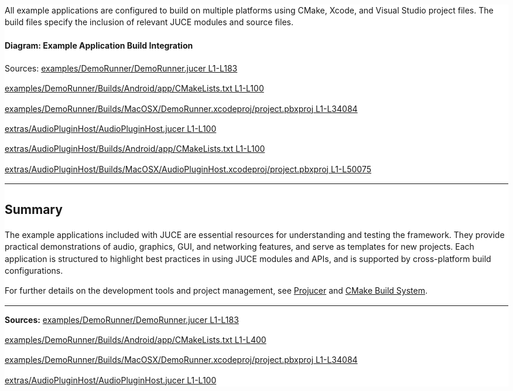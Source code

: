 All example applications are configured to build on multiple platforms using CMake, Xcode, and Visual Studio project files. The build files specify the inclusion of relevant JUCE modules and source files.

#### Diagram: Example Application Build Integration

```

```

Sources:
[examples/DemoRunner/DemoRunner.jucer L1-L183](https://github.com/juce-framework/JUCE/blob/d6181bde/examples/DemoRunner/DemoRunner.jucer#L1-L183)

[examples/DemoRunner/Builds/Android/app/CMakeLists.txt L1-L100](https://github.com/juce-framework/JUCE/blob/d6181bde/examples/DemoRunner/Builds/Android/app/CMakeLists.txt#L1-L100)

[examples/DemoRunner/Builds/MacOSX/DemoRunner.xcodeproj/project.pbxproj L1-L34084](https://github.com/juce-framework/JUCE/blob/d6181bde/examples/DemoRunner/Builds/MacOSX/DemoRunner.xcodeproj/project.pbxproj#L1-L34084)

[extras/AudioPluginHost/AudioPluginHost.jucer L1-L100](https://github.com/juce-framework/JUCE/blob/d6181bde/extras/AudioPluginHost/AudioPluginHost.jucer#L1-L100)

[extras/AudioPluginHost/Builds/Android/app/CMakeLists.txt L1-L100](https://github.com/juce-framework/JUCE/blob/d6181bde/extras/AudioPluginHost/Builds/Android/app/CMakeLists.txt#L1-L100)

[extras/AudioPluginHost/Builds/MacOSX/AudioPluginHost.xcodeproj/project.pbxproj L1-L50075](https://github.com/juce-framework/JUCE/blob/d6181bde/extras/AudioPluginHost/Builds/MacOSX/AudioPluginHost.xcodeproj/project.pbxproj#L1-L50075)

---

## Summary

The example applications included with JUCE are essential resources for understanding and testing the framework. They provide practical demonstrations of audio, graphics, GUI, and networking features, and serve as templates for new projects. Each application is structured to highlight best practices in using JUCE modules and APIs, and is supported by cross-platform build configurations.

For further details on the development tools and project management, see [Projucer](/juce-framework/JUCE/5.1-projucer) and [CMake Build System](/juce-framework/JUCE/5.2-cmake-build-system).

---

**Sources:**
[examples/DemoRunner/DemoRunner.jucer L1-L183](https://github.com/juce-framework/JUCE/blob/d6181bde/examples/DemoRunner/DemoRunner.jucer#L1-L183)

[examples/DemoRunner/Builds/Android/app/CMakeLists.txt L1-L400](https://github.com/juce-framework/JUCE/blob/d6181bde/examples/DemoRunner/Builds/Android/app/CMakeLists.txt#L1-L400)

[examples/DemoRunner/Builds/MacOSX/DemoRunner.xcodeproj/project.pbxproj L1-L34084](https://github.com/juce-framework/JUCE/blob/d6181bde/examples/DemoRunner/Builds/MacOSX/DemoRunner.xcodeproj/project.pbxproj#L1-L34084)

[extras/AudioPluginHost/AudioPluginHost.jucer L1-L100](https://github.com/juce-framework/JUCE/blob/d6181bde/extras/AudioPluginHost/AudioPluginHost.jucer#L1-L100)
